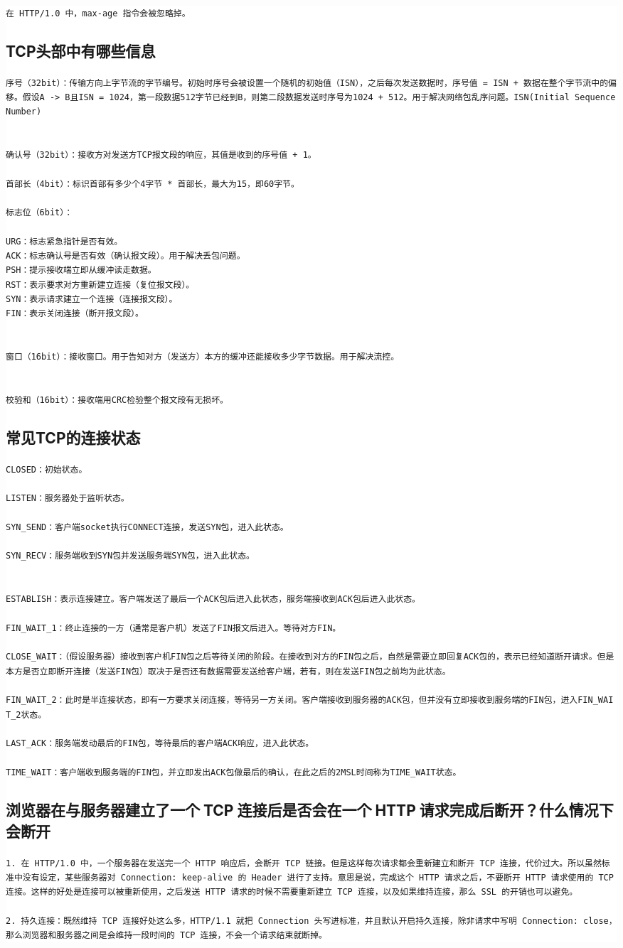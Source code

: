 
    在 HTTP/1.0 中，max-age 指令会被忽略掉。

## TCP头部中有哪些信息

    序号（32bit）：传输方向上字节流的字节编号。初始时序号会被设置一个随机的初始值（ISN），之后每次发送数据时，序号值 = ISN + 数据在整个字节流中的偏移。假设A -> B且ISN = 1024，第一段数据512字节已经到B，则第二段数据发送时序号为1024 + 512。用于解决网络包乱序问题。ISN(Initial Sequence Number)


    确认号（32bit）：接收方对发送方TCP报文段的响应，其值是收到的序号值 + 1。

    首部长（4bit）：标识首部有多少个4字节 * 首部长，最大为15，即60字节。

    标志位（6bit）：

    URG：标志紧急指针是否有效。
    ACK：标志确认号是否有效（确认报文段）。用于解决丢包问题。
    PSH：提示接收端立即从缓冲读走数据。
    RST：表示要求对方重新建立连接（复位报文段）。
    SYN：表示请求建立一个连接（连接报文段）。
    FIN：表示关闭连接（断开报文段）。


    窗口（16bit）：接收窗口。用于告知对方（发送方）本方的缓冲还能接收多少字节数据。用于解决流控。


    校验和（16bit）：接收端用CRC检验整个报文段有无损坏。



## 常见TCP的连接状态
    CLOSED：初始状态。

    LISTEN：服务器处于监听状态。

    SYN_SEND：客户端socket执行CONNECT连接，发送SYN包，进入此状态。

    SYN_RECV：服务端收到SYN包并发送服务端SYN包，进入此状态。


    ESTABLISH：表示连接建立。客户端发送了最后一个ACK包后进入此状态，服务端接收到ACK包后进入此状态。

    FIN_WAIT_1：终止连接的一方（通常是客户机）发送了FIN报文后进入。等待对方FIN。
    
    CLOSE_WAIT：（假设服务器）接收到客户机FIN包之后等待关闭的阶段。在接收到对方的FIN包之后，自然是需要立即回复ACK包的，表示已经知道断开请求。但是本方是否立即断开连接（发送FIN包）取决于是否还有数据需要发送给客户端，若有，则在发送FIN包之前均为此状态。

    FIN_WAIT_2：此时是半连接状态，即有一方要求关闭连接，等待另一方关闭。客户端接收到服务器的ACK包，但并没有立即接收到服务端的FIN包，进入FIN_WAIT_2状态。
    
    LAST_ACK：服务端发动最后的FIN包，等待最后的客户端ACK响应，进入此状态。
    
    TIME_WAIT：客户端收到服务端的FIN包，并立即发出ACK包做最后的确认，在此之后的2MSL时间称为TIME_WAIT状态。


## 浏览器在与服务器建立了一个 TCP 连接后是否会在一个 HTTP 请求完成后断开？什么情况下会断开

    1. 在 HTTP/1.0 中，一个服务器在发送完一个 HTTP 响应后，会断开 TCP 链接。但是这样每次请求都会重新建立和断开 TCP 连接，代价过大。所以虽然标准中没有设定，某些服务器对 Connection: keep-alive 的 Header 进行了支持。意思是说，完成这个 HTTP 请求之后，不要断开 HTTP 请求使用的 TCP 连接。这样的好处是连接可以被重新使用，之后发送 HTTP 请求的时候不需要重新建立 TCP 连接，以及如果维持连接，那么 SSL 的开销也可以避免。

    2. 持久连接：既然维持 TCP 连接好处这么多，HTTP/1.1 就把 Connection 头写进标准，并且默认开启持久连接，除非请求中写明 Connection: close，那么浏览器和服务器之间是会维持一段时间的 TCP 连接，不会一个请求结束就断掉。
